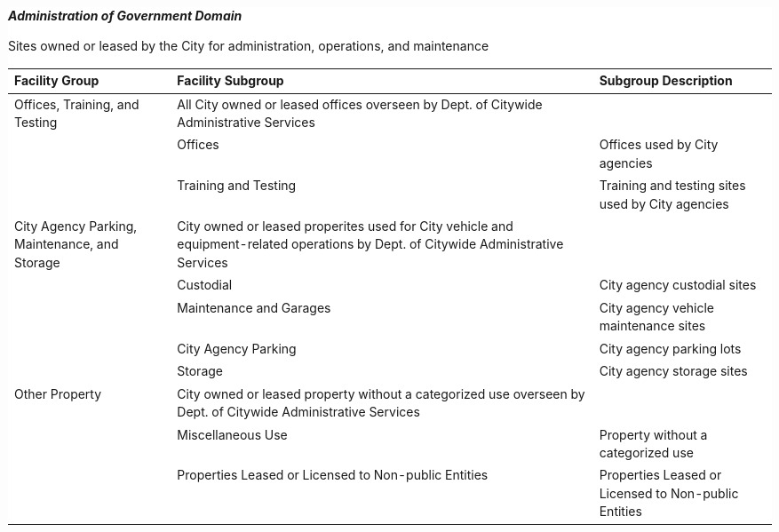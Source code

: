 
***Administration of Government Domain***

Sites owned or leased by the City for administration, operations, and maintenance

| Facility Group | Facility Subgroup | Subgroup Description |
| :------ | :-- | :-- |
| Offices, Training, and Testing | All City owned or leased offices overseen by Dept. of Citywide Administrative Services |
| | Offices | Offices used by City agencies |
| | Training and Testing | Training and testing sites used by City agencies |
| City Agency Parking, Maintenance, and Storage | City owned or leased properites used for City vehicle and equipment-related operations by Dept. of Citywide Administrative Services |
| | Custodial | City agency custodial sites |
| | Maintenance and Garages | City agency vehicle maintenance sites |
| | City Agency Parking | City agency parking lots |
| | Storage | City agency storage sites |
| Other Property | City owned or leased property without a categorized use overseen by Dept. of Citywide Administrative Services |
| | Miscellaneous Use | Property without a categorized use |
| | Properties Leased or Licensed to Non-public Entities | Properties Leased or Licensed to Non-public Entities |